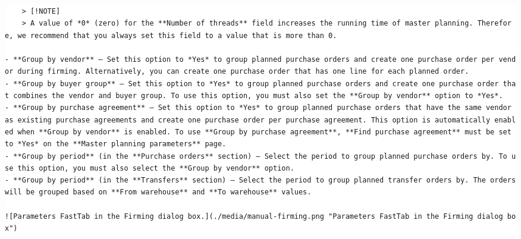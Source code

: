         > [!NOTE]
        > A value of *0* (zero) for the **Number of threads** field increases the running time of master planning. Therefore, we recommend that you always set this field to a value that is more than 0.

    - **Group by vendor** – Set this option to *Yes* to group planned purchase orders and create one purchase order per vendor during firming. Alternatively, you can create one purchase order that has one line for each planned order.
    - **Group by buyer group** – Set this option to *Yes* to group planned purchase orders and create one purchase order that combines the vendor and buyer group. To use this option, you must also set the **Group by vendor** option to *Yes*.
    - **Group by purchase agreement** – Set this option to *Yes* to group planned purchase orders that have the same vendor as existing purchase agreements and create one purchase order per purchase agreement. This option is automatically enabled when **Group by vendor** is enabled. To use **Group by purchase agreement**, **Find purchase agreement** must be set to *Yes* on the **Master planning parameters** page.
    - **Group by period** (in the **Purchase orders** section) – Select the period to group planned purchase orders by. To use this option, you must also select the **Group by vendor** option.
    - **Group by period** (in the **Transfers** section) – Select the period to group planned transfer orders by. The orders will be grouped based on **From warehouse** and **To warehouse** values.

    ![Parameters FastTab in the Firming dialog box.](./media/manual-firming.png "Parameters FastTab in the Firming dialog box")
